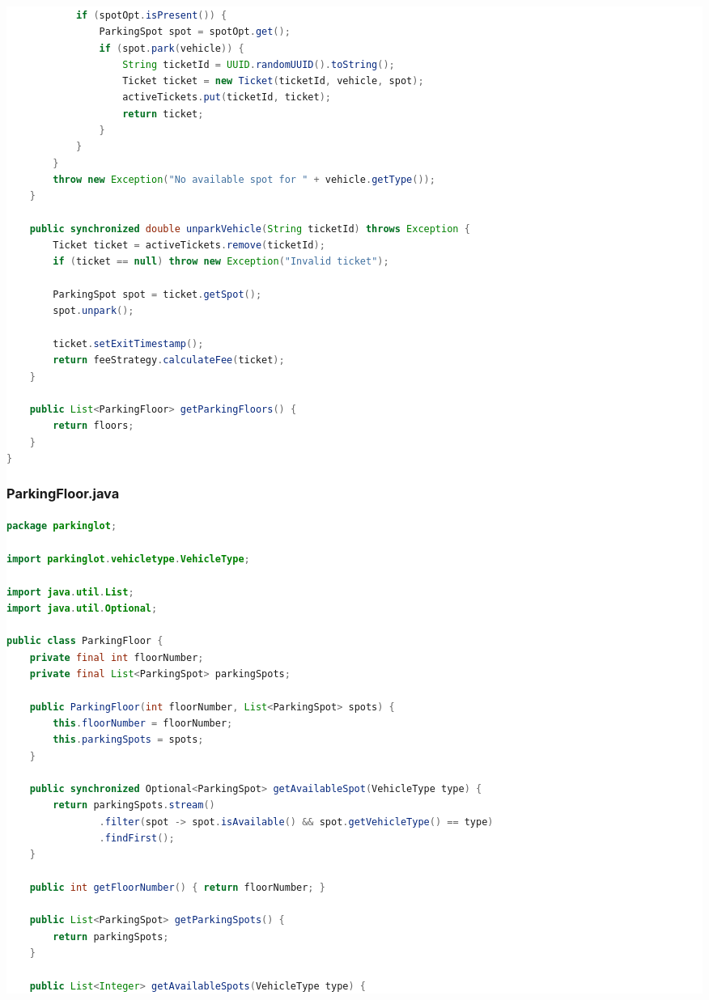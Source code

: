 ```java
            if (spotOpt.isPresent()) {
                ParkingSpot spot = spotOpt.get();
                if (spot.park(vehicle)) {
                    String ticketId = UUID.randomUUID().toString();
                    Ticket ticket = new Ticket(ticketId, vehicle, spot);
                    activeTickets.put(ticketId, ticket);
                    return ticket;
                }
            }
        }
        throw new Exception("No available spot for " + vehicle.getType());
    }

    public synchronized double unparkVehicle(String ticketId) throws Exception {
        Ticket ticket = activeTickets.remove(ticketId);
        if (ticket == null) throw new Exception("Invalid ticket");

        ParkingSpot spot = ticket.getSpot();
        spot.unpark();

        ticket.setExitTimestamp();
        return feeStrategy.calculateFee(ticket);
    }

    public List<ParkingFloor> getParkingFloors() {
        return floors;
    }
}
```


### ParkingFloor.java


```java
package parkinglot;

import parkinglot.vehicletype.VehicleType;

import java.util.List;
import java.util.Optional;

public class ParkingFloor {
    private final int floorNumber;
    private final List<ParkingSpot> parkingSpots;

    public ParkingFloor(int floorNumber, List<ParkingSpot> spots) {
        this.floorNumber = floorNumber;
        this.parkingSpots = spots;
    }

    public synchronized Optional<ParkingSpot> getAvailableSpot(VehicleType type) {
        return parkingSpots.stream()
                .filter(spot -> spot.isAvailable() && spot.getVehicleType() == type)
                .findFirst();
    }

    public int getFloorNumber() { return floorNumber; }

    public List<ParkingSpot> getParkingSpots() {
        return parkingSpots;
    }

    public List<Integer> getAvailableSpots(VehicleType type) {
```